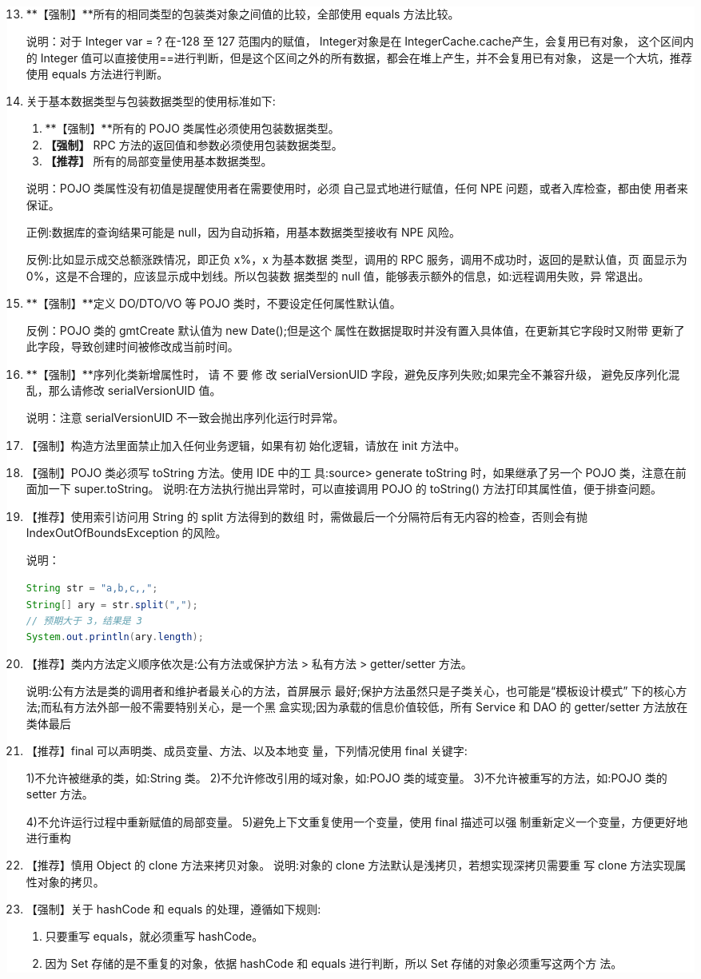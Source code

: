 13. **【强制】**所有的相同类型的包装类对象之间值的比较，全部使用 equals 方法比较。 

    说明：对于 Integer var = ? 在-128 至 127 范围内的赋值， Integer对象是在 IntegerCache.cache产生，会复用已有对象， 这个区间内的 Integer 值可以直接使用==进行判断，但是这个区间之外的所有数据，都会在堆上产生，并不会复用已有对象， 这是一个大坑，推荐使用 equals 方法进行判断。 

14. 关于基本数据类型与包装数据类型的使用标准如下: 

    1. **【强制】**所有的 POJO 类属性必须使用包装数据类型。 
    2. **【强制】** RPC 方法的返回值和参数必须使用包装数据类型。 
    3. **【推荐】** 所有的局部变量使用基本数据类型。 

    说明：POJO 类属性没有初值是提醒使用者在需要使用时，必须 自己显式地进行赋值，任何 NPE 问题，或者入库检查，都由使 用者来保证。 

    正例:数据库的查询结果可能是 null，因为自动拆箱，用基本数据类型接收有 NPE 风险。 

    反例:比如显示成交总额涨跌情况，即正负 x%，x 为基本数据 类型，调用的 RPC 服务，调用不成功时，返回的是默认值，页 面显示为 0%，这是不合理的，应该显示成中划线。所以包装数 据类型的 null 值，能够表示额外的信息，如:远程调用失败，异 常退出。 

15. **【强制】**定义 DO/DTO/VO 等 POJO 类时，不要设定任何属性默认值。

    反例：POJO 类的 gmtCreate 默认值为 new Date();但是这个 属性在数据提取时并没有置入具体值，在更新其它字段时又附带 更新了此字段，导致创建时间被修改成当前时间。 

16. **【强制】**序列化类新增属性时， 请 不 要 修 改 serialVersionUID 字段，避免反序列失败;如果完全不兼容升级， 避免反序列化混乱，那么请修改 serialVersionUID 值。 

    说明：注意 serialVersionUID 不一致会抛出序列化运行时异常。 

17. 【强制】构造方法里面禁止加入任何业务逻辑，如果有初 始化逻辑，请放在 init 方法中。

18. 【强制】POJO 类必须写 toString 方法。使用 IDE 中的工 具:source> generate toString 时，如果继承了另一个 POJO 类，注意在前面加一下 super.toString。 说明:在方法执行抛出异常时，可以直接调用 POJO 的 toString() 方法打印其属性值，便于排查问题。 

19. 【推荐】使用索引访问用 String 的 split 方法得到的数组 时，需做最后一个分隔符后有无内容的检查，否则会有抛 IndexOutOfBoundsException 的风险。 

    说明：

    ````java
    String str = "a,b,c,,"; 
    String[] ary = str.split(",");
    // 预期大于 3，结果是 3
    System.out.println(ary.length);
    ````

    

20. 【推荐】类内方法定义顺序依次是:公有方法或保护方法 > 私有方法 > getter/setter 方法。

    说明:公有方法是类的调用者和维护者最关心的方法，首屏展示 最好;保护方法虽然只是子类关心，也可能是“模板设计模式” 下的核心方法;而私有方法外部一般不需要特别关心，是一个黑 盒实现;因为承载的信息价值较低，所有 Service 和 DAO 的 getter/setter 方法放在类体最后 

21. 【推荐】final 可以声明类、成员变量、方法、以及本地变 量，下列情况使用 final 关键字: 

    1)不允许被继承的类，如:String 类。 2)不允许修改引用的域对象，如:POJO 类的域变量。 3)不允许被重写的方法，如:POJO 类的 setter 方法。 

    4)不允许运行过程中重新赋值的局部变量。 5)避免上下文重复使用一个变量，使用 final 描述可以强 制重新定义一个变量，方便更好地进行重构

22. 【推荐】慎用 Object 的 clone 方法来拷贝对象。 说明:对象的 clone 方法默认是浅拷贝，若想实现深拷贝需要重 写 clone 方法实现属性对象的拷贝。

23. 【强制】关于 hashCode 和 equals 的处理，遵循如下规则: 

    1. 只要重写 equals，就必须重写 hashCode。

    2. 因为 Set 存储的是不重复的对象，依据 hashCode 和 equals 进行判断，所以 Set 存储的对象必须重写这两个方 法。 
